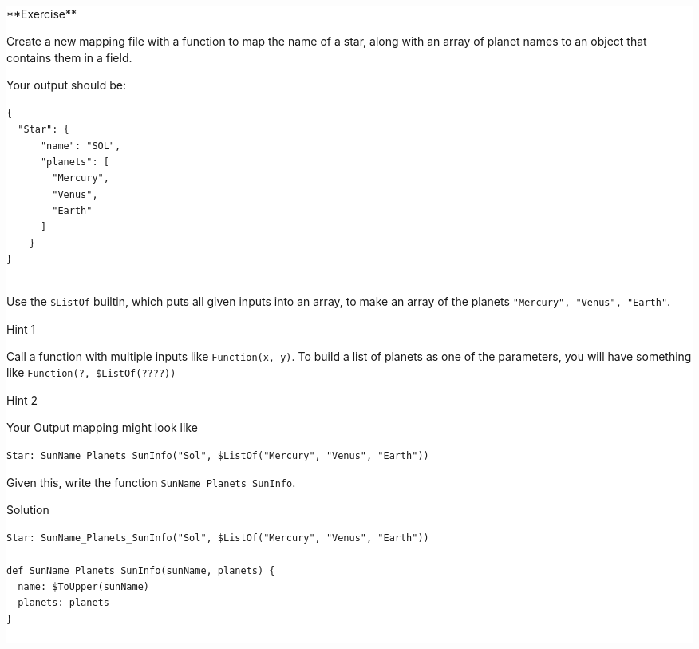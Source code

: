 </section>

<section class="zippy">
**Exercise**

Create a new mapping file with a function to map the name of a star, along with
an array of planet names to an object that contains them in a field.

Your output should be:

<pre>
<code>{
  "Star": {
      "name": "SOL",
      "planets": [
        "Mercury",
        "Venus",
        "Earth"
      ]
    }
}
</code>
</pre>

Use the
[`$ListOf`](http://github.com/Lakshmi-Priya-Ramisetty/healthcare-data-harmonization/blob/master/mapping_language/doc/builtins.md?cl=head#listof)
builtin, which puts all given inputs into an array, to make an array of the
planets `"Mercury", "Venus", "Earth"`.

<section class="zippy">
Hint 1

Call a function with multiple inputs like `Function(x, y)`. To build a list of
planets as one of the parameters, you will have something like `Function(?,
$ListOf(????))`

</section>
<section class="zippy">
Hint 2

Your Output mapping might look like

`Star: SunName_Planets_SunInfo("Sol", $ListOf("Mercury", "Venus", "Earth"))`

Given this, write the function `SunName_Planets_SunInfo`.
</section>
<section class="zippy">
Solution

<pre>
<code>Star: SunName_Planets_SunInfo("Sol", $ListOf("Mercury", "Venus", "Earth"))

def SunName_Planets_SunInfo(sunName, planets) {
  name: $ToUpper(sunName)
  planets: planets
}
</code>
</pre>
